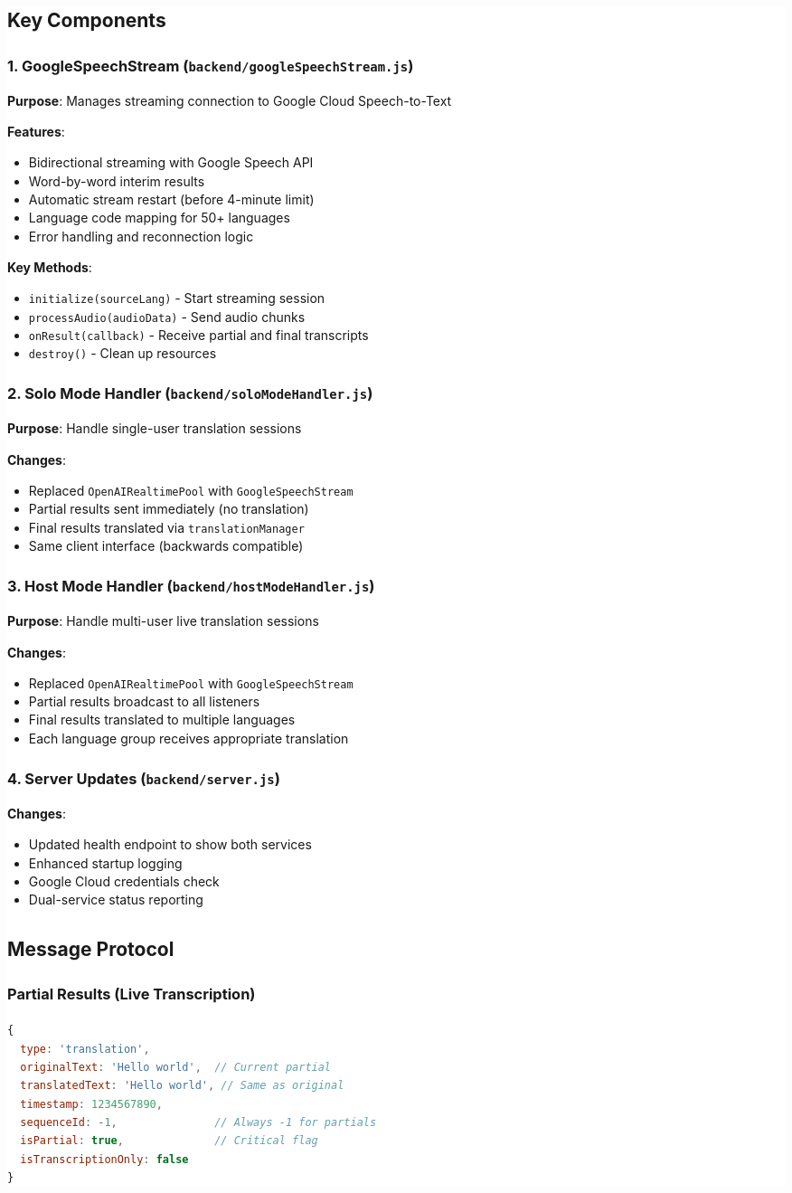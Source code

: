 ## Key Components

### 1. GoogleSpeechStream (`backend/googleSpeechStream.js`)
**Purpose**: Manages streaming connection to Google Cloud Speech-to-Text

**Features**:
- Bidirectional streaming with Google Speech API
- Word-by-word interim results
- Automatic stream restart (before 4-minute limit)
- Language code mapping for 50+ languages
- Error handling and reconnection logic

**Key Methods**:
- `initialize(sourceLang)` - Start streaming session
- `processAudio(audioData)` - Send audio chunks
- `onResult(callback)` - Receive partial and final transcripts
- `destroy()` - Clean up resources

### 2. Solo Mode Handler (`backend/soloModeHandler.js`)
**Purpose**: Handle single-user translation sessions

**Changes**:
- Replaced `OpenAIRealtimePool` with `GoogleSpeechStream`
- Partial results sent immediately (no translation)
- Final results translated via `translationManager`
- Same client interface (backwards compatible)

### 3. Host Mode Handler (`backend/hostModeHandler.js`)
**Purpose**: Handle multi-user live translation sessions

**Changes**:
- Replaced `OpenAIRealtimePool` with `GoogleSpeechStream`
- Partial results broadcast to all listeners
- Final results translated to multiple languages
- Each language group receives appropriate translation

### 4. Server Updates (`backend/server.js`)
**Changes**:
- Updated health endpoint to show both services
- Enhanced startup logging
- Google Cloud credentials check
- Dual-service status reporting

## Message Protocol

### Partial Results (Live Transcription)
```javascript
{
  type: 'translation',
  originalText: 'Hello world',  // Current partial
  translatedText: 'Hello world', // Same as original
  timestamp: 1234567890,
  sequenceId: -1,               // Always -1 for partials
  isPartial: true,              // Critical flag
  isTranscriptionOnly: false
}
```

